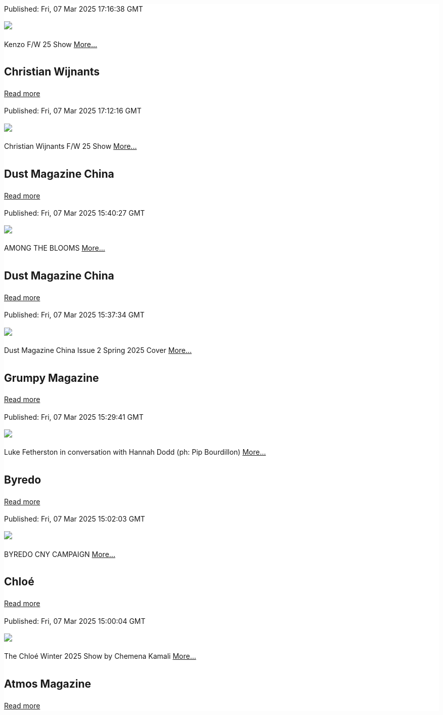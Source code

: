 Published: Fri, 07 Mar 2025 17:16:38 GMT

<p><img src="https://i.mdel.net/i/db/2025/3/2469633/2469633-800w.jpg" /></p>Kenzo F/W 25 Show <a href="https://models.com/work/kenzo-kenzo-fw-25-show" title="Kenzo F/W 25 Show">More...</a>

## Christian Wijnants
[Read more](https://models.com/work/christian-wijnants-christian-wijnants-fw-25-show)

Published: Fri, 07 Mar 2025 17:12:16 GMT

<p><img src="https://i.mdel.net/i/db/2025/3/2469642/2469642-800w.jpg" /></p>Christian Wijnants F/W 25 Show <a href="https://models.com/work/christian-wijnants-christian-wijnants-fw-25-show" title="Christian Wijnants F/W 25 Show">More...</a>

## Dust Magazine China
[Read more](https://models.com/work/dust-magazine-china-liya-kebede-by-sufo-moncloa---among-the-blooms-)

Published: Fri, 07 Mar 2025 15:40:27 GMT

<p><img src="https://i.mdel.net/i/db/2025/3/2469462/2469462-800w.jpg" /></p>AMONG THE BLOOMS <a href="https://models.com/work/dust-magazine-china-liya-kebede-by-sufo-moncloa---among-the-blooms-" title="AMONG THE BLOOMS">More...</a>

## Dust Magazine China
[Read more](https://models.com/work/dust-magazine-china-dust-magazine-china-february-2025-cover)

Published: Fri, 07 Mar 2025 15:37:34 GMT

<p><img src="https://i.mdel.net/i/db/2025/3/2469461/2469461-800w.jpg" /></p>Dust Magazine China Issue 2 Spring 2025 Cover <a href="https://models.com/work/dust-magazine-china-dust-magazine-china-february-2025-cover" title="Dust Magazine China Issue 2 Spring 2025 Cover">More...</a>

## Grumpy Magazine
[Read more](https://models.com/work/grumpy-magazine-luke-fetherston-in-conversation-with-hannah-dodd-ph-pip-bourdillon)

Published: Fri, 07 Mar 2025 15:29:41 GMT

<p><img src="https://i.mdel.net/i/db/2025/3/2469453/2469453-800w.jpg" /></p>Luke Fetherston in conversation with Hannah Dodd (ph: Pip Bourdillon) <a href="https://models.com/work/grumpy-magazine-luke-fetherston-in-conversation-with-hannah-dodd-ph-pip-bourdillon" title="Luke Fetherston in conversation with Hannah Dodd (ph: Pip Bourdillon)">More...</a>

## Byredo
[Read more](https://models.com/work/byredo-byredo-cny-campaign-1)

Published: Fri, 07 Mar 2025 15:02:03 GMT

<p><img src="https://i.mdel.net/i/db/2025/3/2469423/2469423-800w.jpg" /></p>BYREDO CNY CAMPAIGN <a href="https://models.com/work/byredo-byredo-cny-campaign-1" title="BYREDO CNY CAMPAIGN">More...</a>

## Chloé
[Read more](https://models.com/work/chlo-the-chlo-winter-2025-show-by-chemena-kamali)

Published: Fri, 07 Mar 2025 15:00:04 GMT

<p><img src="https://i.mdel.net/i/db/2025/3/2469430/2469430-800w.jpg" /></p>The Chloé Winter 2025 Show by Chemena Kamali <a href="https://models.com/work/chlo-the-chlo-winter-2025-show-by-chemena-kamali" title="The Chloé Winter 2025 Show by Chemena Kamali">More...</a>

## Atmos Magazine
[Read more](https://models.com/work/atmos-magazine-atmos-magazine-july-2024-cover)
